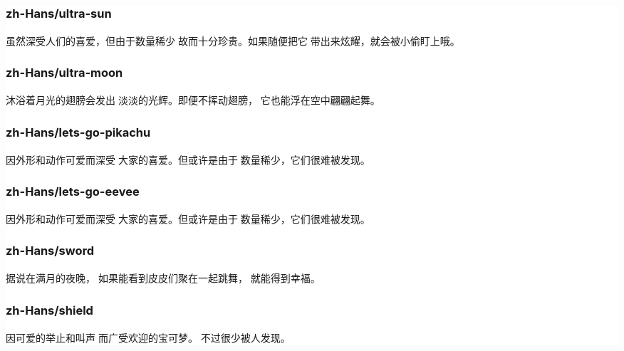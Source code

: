 ### zh-Hans/ultra-sun

虽然深受人们的喜爱，但由于数量稀少
故而十分珍贵。如果随便把它
带出来炫耀，就会被小偷盯上哦。

### zh-Hans/ultra-moon

沐浴着月光的翅膀会发出
淡淡的光辉。即便不挥动翅膀，
它也能浮在空中翩翩起舞。

### zh-Hans/lets-go-pikachu

因外形和动作可爱而深受
大家的喜爱。但或许是由于
数量稀少，它们很难被发现。

### zh-Hans/lets-go-eevee

因外形和动作可爱而深受
大家的喜爱。但或许是由于
数量稀少，它们很难被发现。

### zh-Hans/sword

据说在满月的夜晚，
如果能看到皮皮们聚在一起跳舞，
就能得到幸福。

### zh-Hans/shield

因可爱的举止和叫声
而广受欢迎的宝可梦。
不过很少被人发现。

